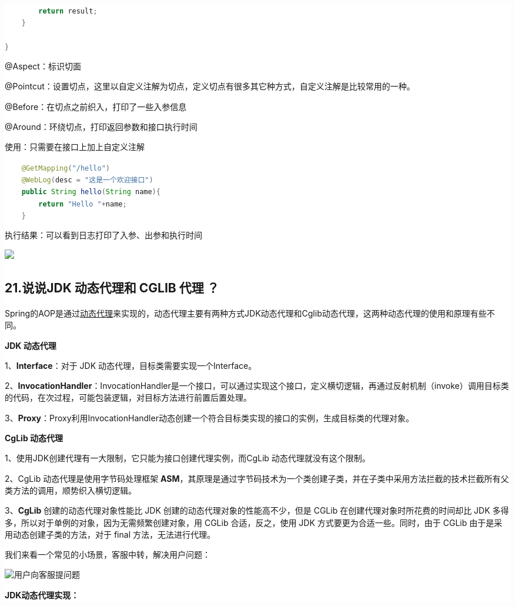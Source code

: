 ```java
        return result;
    }

}
```

@Aspect：标识切面

@Pointcut：设置切点，这里以自定义注解为切点，定义切点有很多其它种方式，自定义注解是比较常用的一种。

@Before：在切点之前织入，打印了一些入参信息

@Around：环绕切点，打印返回参数和接口执行时间

使用：只需要在接口上加上自定义注解

```java
    @GetMapping("/hello")
    @WebLog(desc = "这是一个欢迎接口")
    public String hello(String name){
        return "Hello "+name;
    }
```

执行结果：可以看到日志打印了入参、出参和执行时间

![](https://img.java-family.cn/20220906221248.png)

## 21.说说JDK 动态代理和 CGLIB 代理 ？

Spring的AOP是通过[动态代理](https://mp.weixin.qq.com/s?__biz=MzkwODE5ODM0Ng==&mid=2247490507&idx=1&sn=003af1086e53877662621632fa96284d&scene=21#wechat_redirect)来实现的，动态代理主要有两种方式JDK动态代理和Cglib动态代理，这两种动态代理的使用和原理有些不同。

**JDK 动态代理**

1、**Interface**：对于 JDK 动态代理，目标类需要实现一个Interface。

2、**InvocationHandler**：InvocationHandler是一个接口，可以通过实现这个接口，定义横切逻辑，再通过反射机制（invoke）调用目标类的代码，在次过程，可能包装逻辑，对目标方法进行前置后置处理。

3、**Proxy**：Proxy利用InvocationHandler动态创建一个符合目标类实现的接口的实例，生成目标类的代理对象。

**CgLib 动态代理**

1、使用JDK创建代理有一大限制，它只能为接口创建代理实例，而CgLib 动态代理就没有这个限制。

2、CgLib 动态代理是使用字节码处理框架 **ASM**，其原理是通过字节码技术为一个类创建子类，并在子类中采用方法拦截的技术拦截所有父类方法的调用，顺势织入横切逻辑。

3、**CgLib** 创建的动态代理对象性能比 JDK 创建的动态代理对象的性能高不少，但是 CGLib 在创建代理对象时所花费的时间却比 JDK 多得多，所以对于单例的对象，因为无需频繁创建对象，用 CGLib 合适，反之，使用 JDK 方式要更为合适一些。同时，由于 CGLib 由于是采用动态创建子类的方法，对于 final 方法，无法进行代理。

我们来看一个常见的小场景，客服中转，解决用户问题：

![用户向客服提问题](https://img.java-family.cn/20220906221257.png)

**JDK动态代理实现：**

